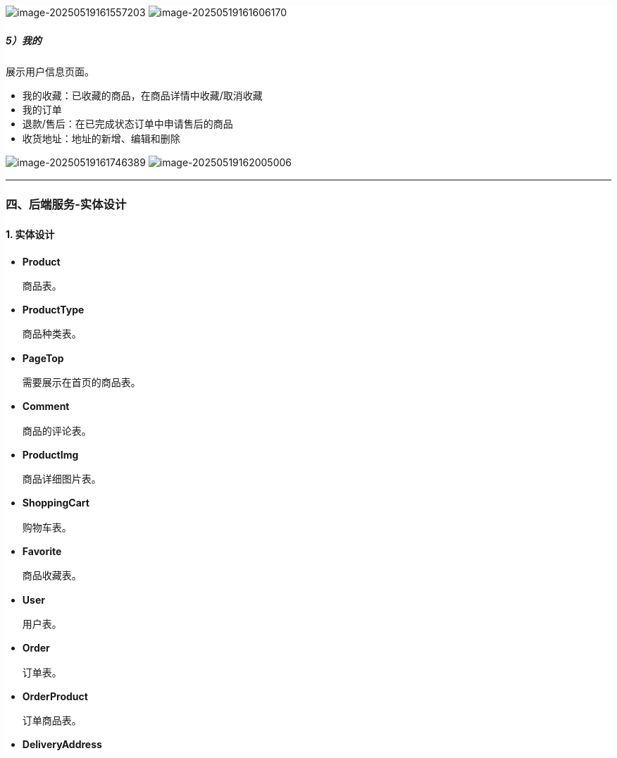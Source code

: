 ![image-20250519161557203](assets/商城项目Mall-设计文档/image-20250519161557203.png)  ![image-20250519161606170](assets/商城项目Mall-设计文档/image-20250519161606170.png) 

##### 5）我的

展示用户信息页面。

- 我的收藏：已收藏的商品，在商品详情中收藏/取消收藏
- 我的订单
- 退款/售后：在已完成状态订单中申请售后的商品
- 收货地址：地址的新增、编辑和删除

![image-20250519161746389](assets/商城项目Mall-设计文档/image-20250519161746389.png)  ![image-20250519162005006](assets/商城项目Mall-设计文档/image-20250519162005006.png)     

------



### 四、后端服务-实体设计

#### 1. 实体设计

- **Product**

  商品表。

- **ProductType**

  商品种类表。

- **PageTop**

  需要展示在首页的商品表。

- **Comment**

  商品的评论表。

- **ProductImg**

  商品详细图片表。

- **ShoppingCart**

  购物车表。

- **Favorite**

  商品收藏表。

- **User**

  用户表。

- **Order**

  订单表。

- **OrderProduct**

  订单商品表。

- **DeliveryAddress**
